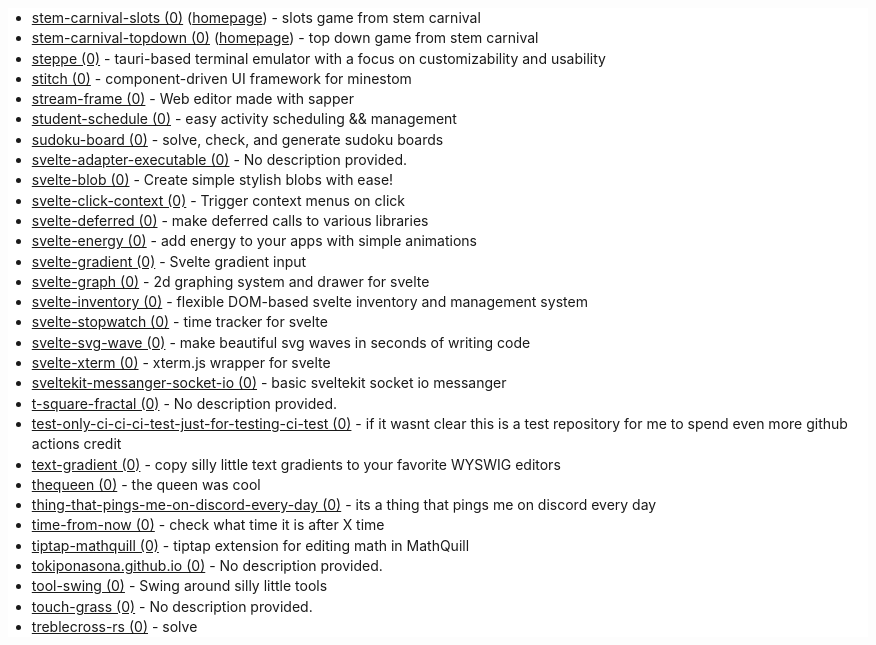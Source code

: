 - [stem-carnival-slots (0)](https://github.com/tristan-f-r/stem-carnival-slots)
  ([homepage](https://leodog896.github.io/stem-carnival-slots/)) - slots game
  from stem carnival
- [stem-carnival-topdown (0)](https://github.com/tristan-f-r/stem-carnival-topdown)
  ([homepage](https://leodog896.github.io/stem-carnival-topdown/)) - top down
  game from stem carnival
- [steppe (0)](https://github.com/tristan-f-r/steppe) - tauri-based terminal
  emulator with a focus on customizability and usability
- [stitch (0)](https://github.com/tristan-f-r/stitch) - component-driven UI
  framework for minestom
- [stream-frame (0)](https://github.com/tristan-f-r/stream-frame) - Web editor
  made with sapper
- [student-schedule (0)](https://github.com/tristan-f-r/student-schedule) - easy
  activity scheduling && management
- [sudoku-board (0)](https://github.com/tristan-f-r/sudoku-board) - solve,
  check, and generate sudoku boards
- [svelte-adapter-executable (0)](https://github.com/tristan-f-r/svelte-adapter-executable) -
  No description provided.
- [svelte-blob (0)](https://github.com/tristan-f-r/svelte-blob) - Create simple
  stylish blobs with ease!
- [svelte-click-context (0)](https://github.com/tristan-f-r/svelte-click-context) -
  Trigger context menus on click
- [svelte-deferred (0)](https://github.com/tristan-f-r/svelte-deferred) - make
  deferred calls to various libraries
- [svelte-energy (0)](https://github.com/tristan-f-r/svelte-energy) - add energy
  to your apps with simple animations
- [svelte-gradient (0)](https://github.com/tristan-f-r/svelte-gradient) - Svelte
  gradient input
- [svelte-graph (0)](https://github.com/tristan-f-r/svelte-graph) - 2d graphing
  system and drawer for svelte
- [svelte-inventory (0)](https://github.com/tristan-f-r/svelte-inventory) -
  flexible DOM-based svelte inventory and management system
- [svelte-stopwatch (0)](https://github.com/tristan-f-r/svelte-stopwatch) - time
  tracker for svelte
- [svelte-svg-wave (0)](https://github.com/tristan-f-r/svelte-svg-wave) - make
  beautiful svg waves in seconds of writing code
- [svelte-xterm (0)](https://github.com/tristan-f-r/svelte-xterm) - xterm.js
  wrapper for svelte
- [sveltekit-messanger-socket-io (0)](https://github.com/tristan-f-r/sveltekit-messanger-socket-io) -
  basic sveltekit socket io messanger
- [t-square-fractal (0)](https://github.com/tristan-f-r/t-square-fractal) - No
  description provided.
- [test-only-ci-ci-ci-test-just-for-testing-ci-test (0)](https://github.com/tristan-f-r/test-only-ci-ci-ci-test-just-for-testing-ci-test) -
  if it wasnt clear this is a test repository for me to spend even more github
  actions credit
- [text-gradient (0)](https://github.com/tristan-f-r/text-gradient) - copy silly
  little text gradients to your favorite WYSWIG editors
- [thequeen (0)](https://github.com/tristan-f-r/thequeen) - the queen was cool
- [thing-that-pings-me-on-discord-every-day (0)](https://github.com/tristan-f-r/thing-that-pings-me-on-discord-every-day) -
  its a thing that pings me on discord every day
- [time-from-now (0)](https://github.com/tristan-f-r/time-from-now) - check what
  time it is after X time
- [tiptap-mathquill (0)](https://github.com/tristan-f-r/tiptap-mathquill) -
  tiptap extension for editing math in MathQuill
- [tokiponasona.github.io (0)](https://github.com/tristan-f-r/tokiponasona.github.io) -
  No description provided.
- [tool-swing (0)](https://github.com/tristan-f-r/tool-swing) - Swing around
  silly little tools
- [touch-grass (0)](https://github.com/tristan-f-r/touch-grass) - No description
  provided.
- [treblecross-rs (0)](https://github.com/tristan-f-r/treblecross-rs) - solve